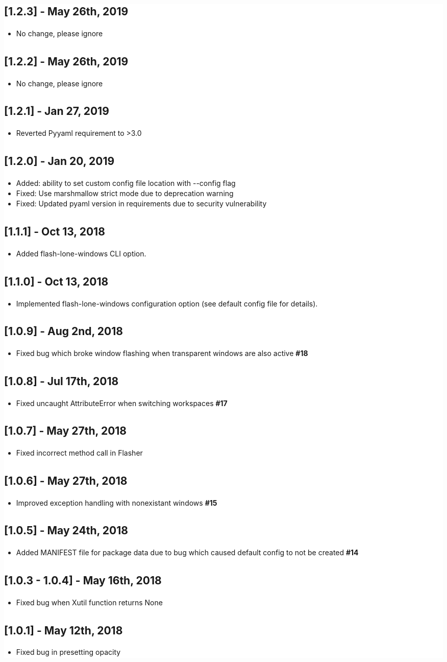 ## [1.2.3] - May 26th, 2019
- No change, please ignore

## [1.2.2] - May 26th, 2019
- No change, please ignore

## [1.2.1] - Jan 27, 2019
- Reverted Pyyaml requirement to >3.0

## [1.2.0] - Jan 20, 2019
- Added: ability to set custom config file location with --config flag
- Fixed: Use marshmallow strict mode due to deprecation warning
- Fixed: Updated pyaml version in requirements due to security vulnerability

## [1.1.1] - Oct 13, 2018
- Added flash-lone-windows CLI option.

## [1.1.0] - Oct 13, 2018

- Implemented flash-lone-windows configuration option (see default config file
  for details).

## [1.0.9] - Aug 2nd, 2018

- Fixed bug which broke window flashing when transparent windows are also
  active **#18**

## [1.0.8] - Jul 17th, 2018
- Fixed uncaught AttributeError when switching workspaces **#17**

## [1.0.7] - May 27th, 2018
- Fixed incorrect method call in Flasher

## [1.0.6] - May 27th, 2018
- Improved exception handling with nonexistant windows **#15**

## [1.0.5] - May 24th, 2018
- Added MANIFEST file for package data due to bug which caused default config to not be created **#14**

## [1.0.3 - 1.0.4] - May 16th, 2018
- Fixed bug when Xutil function returns None

## [1.0.1] - May 12th, 2018
- Fixed bug in presetting opacity
